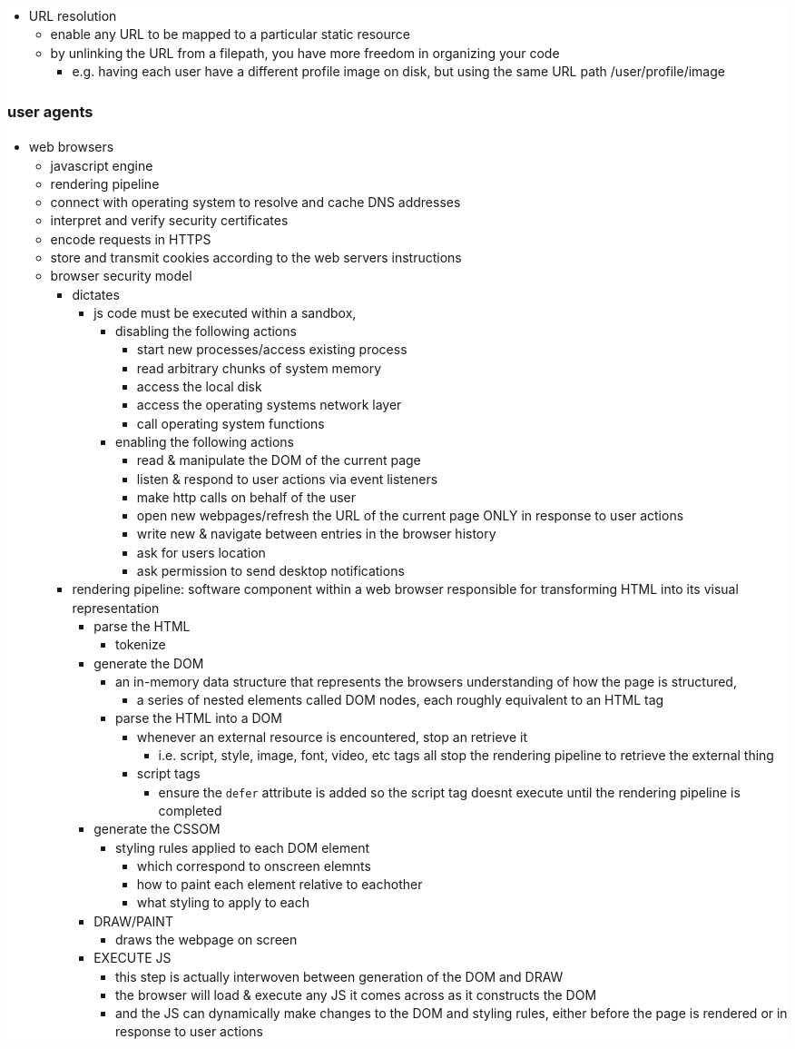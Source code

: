 - URL resolution
  - enable any URL to be mapped to a particular static resource
  - by unlinking the URL from a filepath, you have more freedom in organizing your code
    - e.g. having each user have a different profile image on disk, but using the same URL path /user/profile/image

### user agents

- web browsers
  - javascript engine
  - rendering pipeline
  - connect with operating system to resolve and cache DNS addresses
  - interpret and verify security certificates
  - encode requests in HTTPS
  - store and transmit cookies according to the web servers instructions
  - browser security model
    - dictates
      - js code must be executed within a sandbox,
        - disabling the following actions
          - start new processes/access existing process
          - read arbitrary chunks of system memory
          - access the local disk
          - access the operating systems network layer
          - call operating system functions
        - enabling the following actions
          - read & manipulate the DOM of the current page
          - listen & respond to user actions via event listeners
          - make http calls on behalf of the user
          - open new webpages/refresh the URL of the current page ONLY in response to user actions
          - write new & navigate between entries in the browser history
          - ask for users location
          - ask permission to send desktop notifications
    - rendering pipeline: software component within a web browser responsible for transforming HTML into its visual representation
      - parse the HTML
        - tokenize
      - generate the DOM
        - an in-memory data structure that represents the browsers understanding of how the page is structured,
          - a series of nested elements called DOM nodes, each roughly equivalent to an HTML tag
        - parse the HTML into a DOM
          - whenever an external resource is encountered, stop an retrieve it
            - i.e. script, style, image, font, video, etc tags all stop the rendering pipeline to retrieve the external thing
          - script tags
            - ensure the `defer` attribute is added so the script tag doesnt execute until the rendering pipeline is completed
      - generate the CSSOM
        - styling rules applied to each DOM element
          - which correspond to onscreen elemnts
          - how to paint each element relative to eachother
          - what styling to apply to each
      - DRAW/PAINT
        - draws the webpage on screen
      - EXECUTE JS
        - this step is actually interwoven between generation of the DOM and DRAW
        - the browser will load & execute any JS it comes across as it constructs the DOM
        - and the JS can dynamically make changes to the DOM and styling rules, either before the page is rendered or in response to user actions
